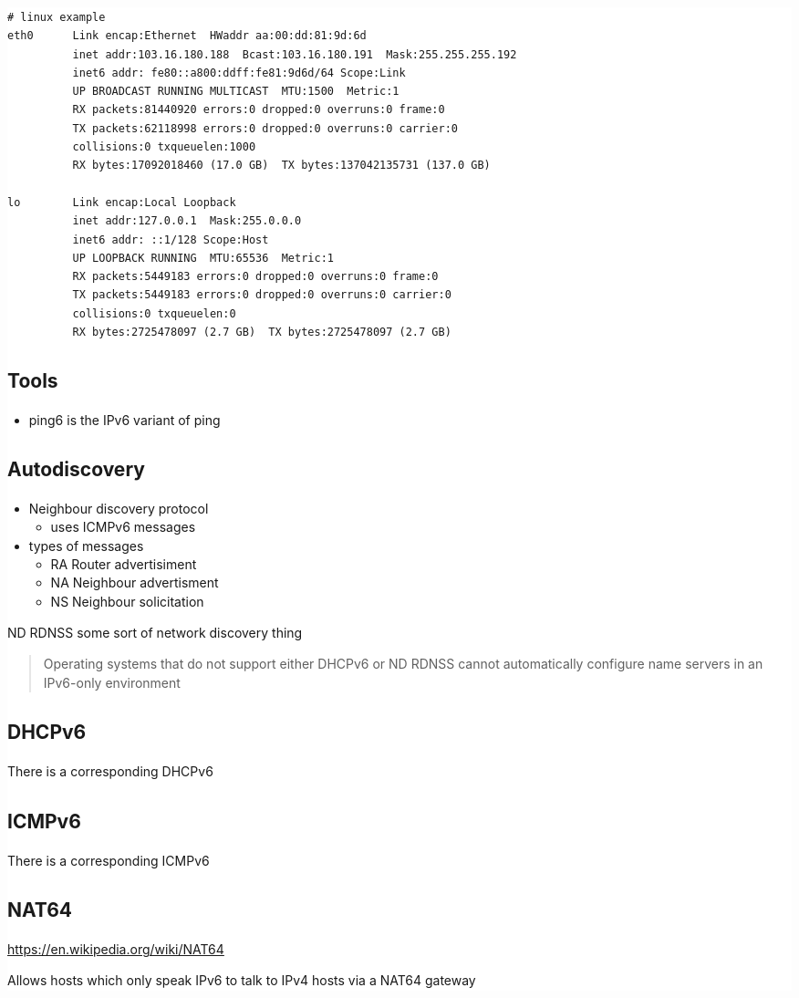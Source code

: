 ```
# linux example
eth0      Link encap:Ethernet  HWaddr aa:00:dd:81:9d:6d
          inet addr:103.16.180.188  Bcast:103.16.180.191  Mask:255.255.255.192
          inet6 addr: fe80::a800:ddff:fe81:9d6d/64 Scope:Link
          UP BROADCAST RUNNING MULTICAST  MTU:1500  Metric:1
          RX packets:81440920 errors:0 dropped:0 overruns:0 frame:0
          TX packets:62118998 errors:0 dropped:0 overruns:0 carrier:0
          collisions:0 txqueuelen:1000
          RX bytes:17092018460 (17.0 GB)  TX bytes:137042135731 (137.0 GB)

lo        Link encap:Local Loopback
          inet addr:127.0.0.1  Mask:255.0.0.0
          inet6 addr: ::1/128 Scope:Host
          UP LOOPBACK RUNNING  MTU:65536  Metric:1
          RX packets:5449183 errors:0 dropped:0 overruns:0 frame:0
          TX packets:5449183 errors:0 dropped:0 overruns:0 carrier:0
          collisions:0 txqueuelen:0
          RX bytes:2725478097 (2.7 GB)  TX bytes:2725478097 (2.7 GB)
```

## Tools

- ping6 is the IPv6 variant of ping

## Autodiscovery

- Neighbour discovery protocol
    - uses ICMPv6 messages
- types of messages
    - RA Router advertisiment
    - NA Neighbour advertisment
    - NS Neighbour solicitation

ND RDNSS some sort of network discovery thing

> Operating systems that do not support either DHCPv6 or ND RDNSS cannot
> automatically configure name servers in an IPv6-only environment

## DHCPv6

There is a corresponding DHCPv6

## ICMPv6

There is a corresponding ICMPv6

## NAT64

https://en.wikipedia.org/wiki/NAT64

Allows hosts which only speak IPv6 to talk to IPv4 hosts via a NAT64 gateway
